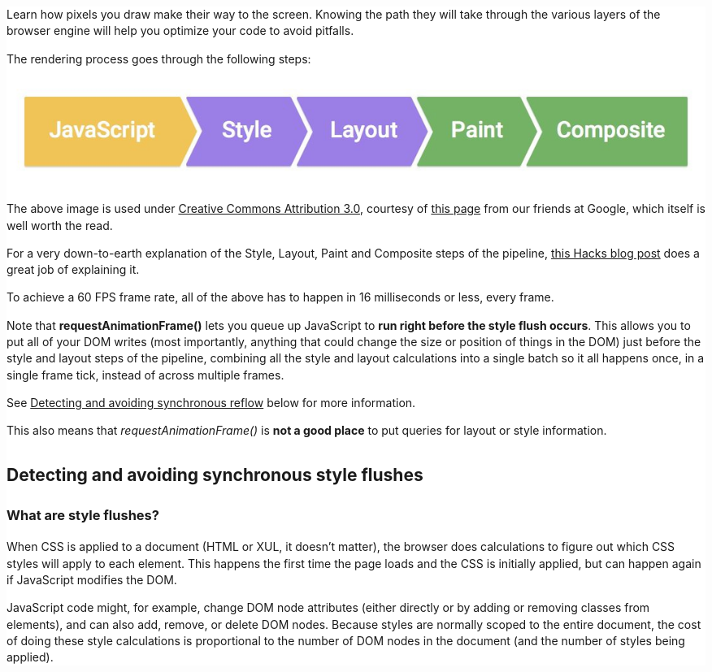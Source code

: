 Learn how pixels you draw make their way to the screen. Knowing the path
they will take through the various layers of the browser engine will
help you optimize your code to avoid pitfalls.

The rendering process goes through the following steps:

![This is the pipeline that a browser uses to get pixels to the screen](img/rendering.png)

The above image is used under [Creative Commons Attribution 3.0](https://creativecommons.org/licenses/by/3.0/), 
courtesy of [this page](https://developers.google.com/web/fundamentals/performance/rendering/avoid-large-complex-layouts-and-layout-thrashing)
from our friends at Google, which itself is well worth the read.

For a very down-to-earth explanation of the Style, Layout, Paint and
Composite steps of the pipeline, [this Hacks blog post](https://hacks.mozilla.org/2017/08/inside-a-super-fast-css-engine-quantum-css-aka-stylo/)
does a great job of explaining it.

To achieve a 60 FPS frame rate, all of the above has to happen in 16
milliseconds or less, every frame.

Note that **requestAnimationFrame()** lets you queue up JavaScript to
**run right before the style flush occurs**. This allows you to put all
of your DOM writes (most importantly, anything that could change the
size or position of things in the DOM) just before the style and layout
steps of the pipeline, combining all the style and layout calculations
into a single batch so it all happens once, in a single frame tick,
instead of across multiple frames. 

See [Detecting and avoiding synchronous reflow](#detecting-and-avoiding-synchronous-reflow)
below for more information.

This also means that *requestAnimationFrame()* is **not a good place**
to put queries for layout or style information.

## Detecting and avoiding synchronous style flushes 

### What are style flushes? 
When CSS is applied to a document (HTML or XUL, it doesn’t matter), the
browser does calculations to figure out which CSS styles will apply to
each element. This happens the first time the page loads and the CSS is
initially applied, but can happen again if JavaScript modifies the DOM.

JavaScript code might, for example, change DOM node attributes (either
directly or by adding or removing classes from elements), and can also
add, remove, or delete DOM nodes. Because styles are normally scoped to
the entire document, the cost of doing these style calculations is
proportional to the number of DOM nodes in the document (and the number
of styles being applied).
